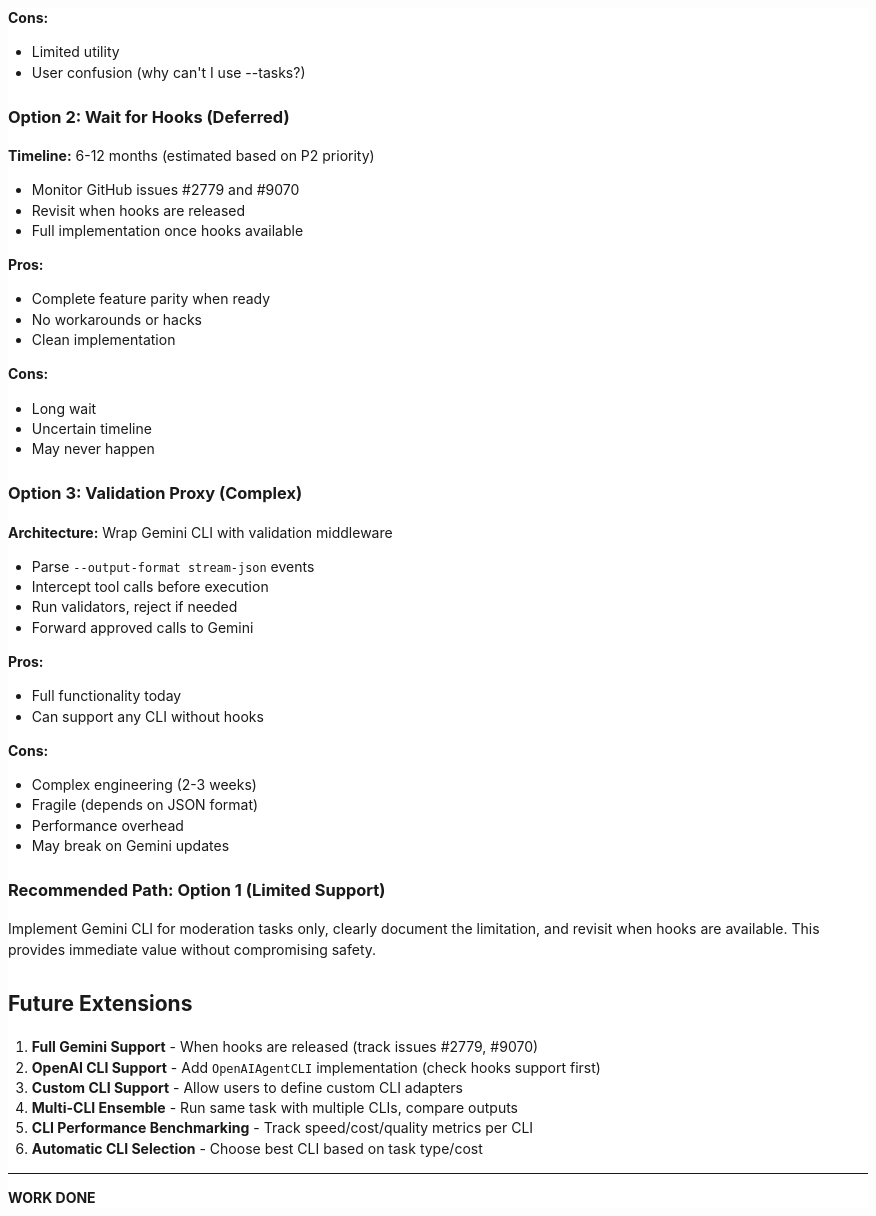 **Cons:**
- Limited utility
- User confusion (why can't I use --tasks?)

### Option 2: Wait for Hooks (Deferred)
**Timeline:** 6-12 months (estimated based on P2 priority)
- Monitor GitHub issues #2779 and #9070
- Revisit when hooks are released
- Full implementation once hooks available

**Pros:**
- Complete feature parity when ready
- No workarounds or hacks
- Clean implementation

**Cons:**
- Long wait
- Uncertain timeline
- May never happen

### Option 3: Validation Proxy (Complex)
**Architecture:** Wrap Gemini CLI with validation middleware
- Parse `--output-format stream-json` events
- Intercept tool calls before execution
- Run validators, reject if needed
- Forward approved calls to Gemini

**Pros:**
- Full functionality today
- Can support any CLI without hooks

**Cons:**
- Complex engineering (2-3 weeks)
- Fragile (depends on JSON format)
- Performance overhead
- May break on Gemini updates

### Recommended Path: Option 1 (Limited Support)

Implement Gemini CLI for moderation tasks only, clearly document the limitation, and revisit when hooks are available. This provides immediate value without compromising safety.

## Future Extensions

1. **Full Gemini Support** - When hooks are released (track issues #2779, #9070)
2. **OpenAI CLI Support** - Add `OpenAIAgentCLI` implementation (check hooks support first)
3. **Custom CLI Support** - Allow users to define custom CLI adapters
4. **Multi-CLI Ensemble** - Run same task with multiple CLIs, compare outputs
5. **CLI Performance Benchmarking** - Track speed/cost/quality metrics per CLI
6. **Automatic CLI Selection** - Choose best CLI based on task type/cost

---

**WORK DONE**

